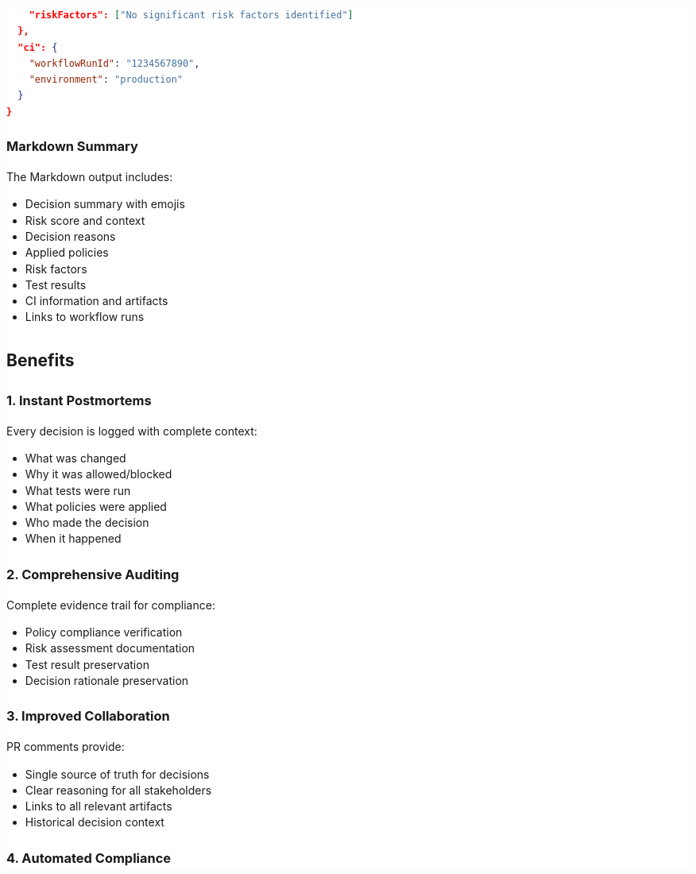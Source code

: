 ```json
    "riskFactors": ["No significant risk factors identified"]
  },
  "ci": {
    "workflowRunId": "1234567890",
    "environment": "production"
  }
}
```

### Markdown Summary

The Markdown output includes:
- Decision summary with emojis
- Risk score and context
- Decision reasons
- Applied policies
- Risk factors
- Test results
- CI information and artifacts
- Links to workflow runs

## Benefits

### 1. Instant Postmortems

Every decision is logged with complete context:
- What was changed
- Why it was allowed/blocked
- What tests were run
- What policies were applied
- Who made the decision
- When it happened

### 2. Comprehensive Auditing

Complete evidence trail for compliance:
- Policy compliance verification
- Risk assessment documentation
- Test result preservation
- Decision rationale preservation

### 3. Improved Collaboration

PR comments provide:
- Single source of truth for decisions
- Clear reasoning for all stakeholders
- Links to all relevant artifacts
- Historical decision context

### 4. Automated Compliance
